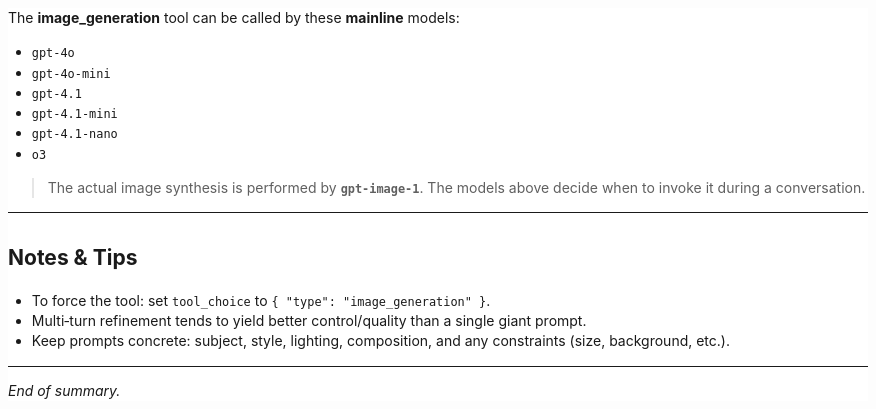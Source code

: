The **image_generation** tool can be called by these **mainline** models:

- `gpt-4o`
- `gpt-4o-mini`
- `gpt-4.1`
- `gpt-4.1-mini`
- `gpt-4.1-nano`
- `o3`

> The actual image synthesis is performed by **`gpt-image-1`**. The models above decide when to invoke it during a conversation.

---

## Notes & Tips

- To force the tool: set `tool_choice` to `{ "type": "image_generation" }`.
- Multi‑turn refinement tends to yield better control/quality than a single giant prompt.
- Keep prompts concrete: subject, style, lighting, composition, and any constraints (size, background, etc.).

---

*End of summary.*

